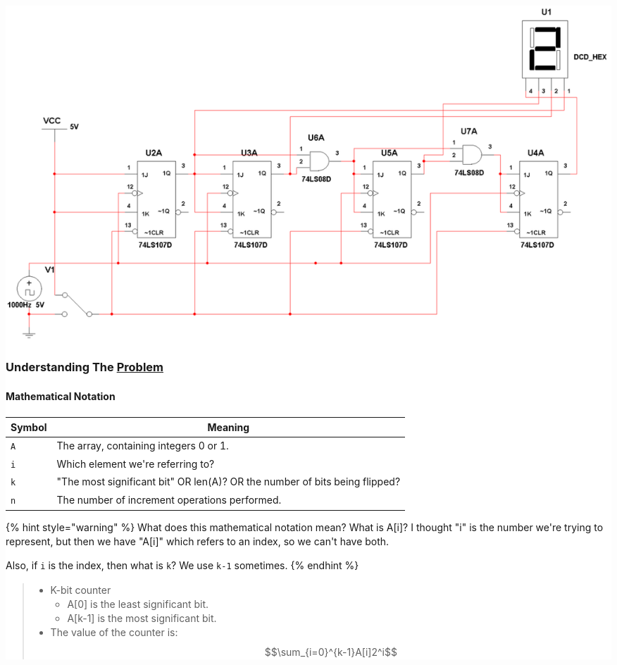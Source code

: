 ![K-bit counter, at the low level.](<../../../../../.gitbook/assets/image (16).png>)

### Understanding The [Problem](https://www.youtube.com/watch?v=2kUTu0sI_Rs)

#### Mathematical Notation

| Symbol | Meaning                                                                    |
| ------ | -------------------------------------------------------------------------- |
| `A`    | The array, containing integers 0 or 1.                                     |
| `i`    | Which element we're referring to?                                          |
| `k`    | "The most significant bit" OR len(A)? OR the number of bits being flipped? |
| `n`    | The number of increment operations performed.                              |

{% hint style="warning" %}
What does this mathematical notation mean? What is A\[i]? I thought "i" is the number we're trying to represent, but then we have "A\[i]" which refers to an index, so we can't have both.

Also, if `i` is the index, then what is `k`? We use `k-1` sometimes.
{% endhint %}

> * K-bit counter
>   * A\[0] is the least significant bit.
>   * A\[k-1] is the most significant bit.
> * The value of the counter is: $$\sum_{i=0}^{k-1}A[i]2^i$$

